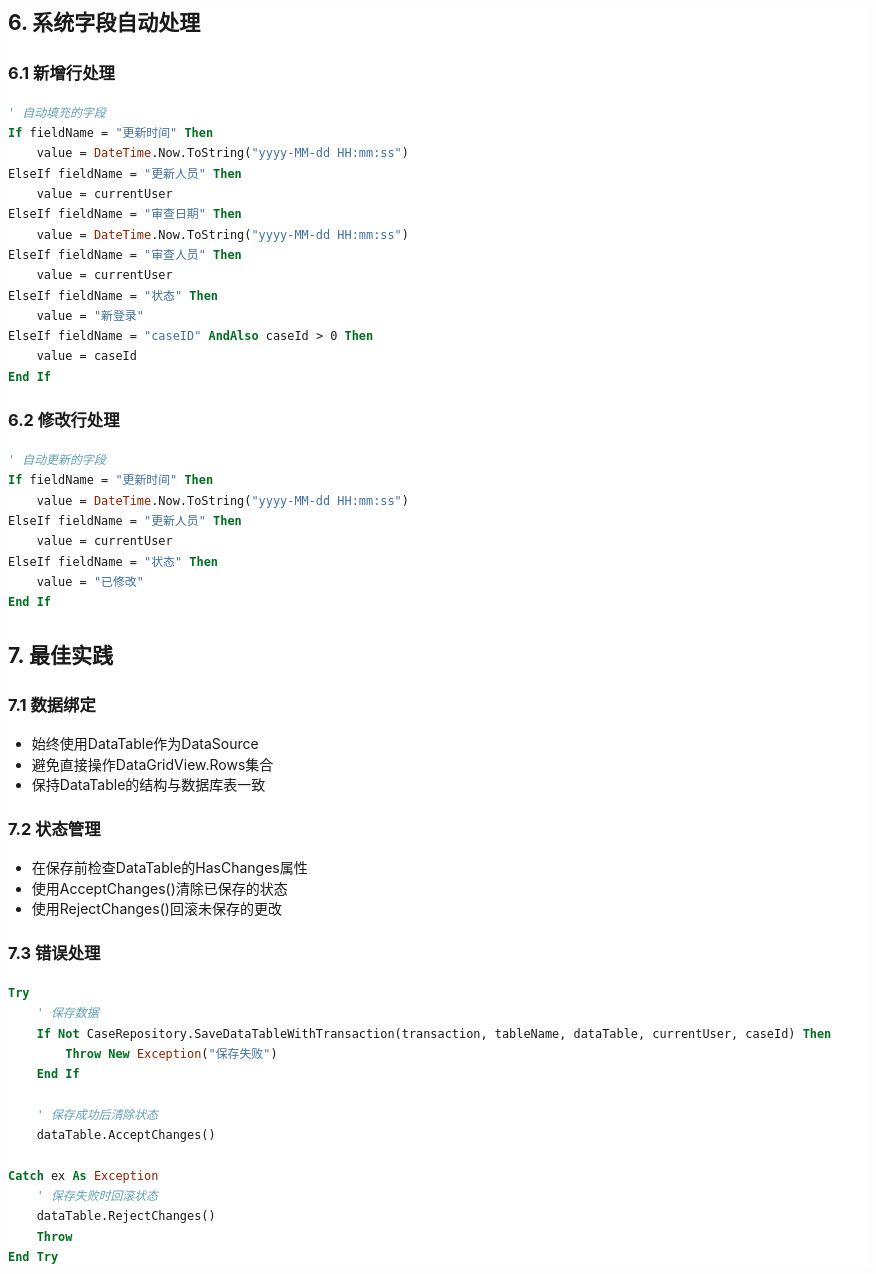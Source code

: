 ## 6. 系统字段自动处理

### 6.1 新增行处理
```vb
' 自动填充的字段
If fieldName = "更新时间" Then
    value = DateTime.Now.ToString("yyyy-MM-dd HH:mm:ss")
ElseIf fieldName = "更新人员" Then
    value = currentUser
ElseIf fieldName = "审查日期" Then
    value = DateTime.Now.ToString("yyyy-MM-dd HH:mm:ss")
ElseIf fieldName = "审查人员" Then
    value = currentUser
ElseIf fieldName = "状态" Then
    value = "新登录"
ElseIf fieldName = "caseID" AndAlso caseId > 0 Then
    value = caseId
End If
```

### 6.2 修改行处理
```vb
' 自动更新的字段
If fieldName = "更新时间" Then
    value = DateTime.Now.ToString("yyyy-MM-dd HH:mm:ss")
ElseIf fieldName = "更新人员" Then
    value = currentUser
ElseIf fieldName = "状态" Then
    value = "已修改"
End If
```

## 7. 最佳实践

### 7.1 数据绑定
- 始终使用DataTable作为DataSource
- 避免直接操作DataGridView.Rows集合
- 保持DataTable的结构与数据库表一致

### 7.2 状态管理
- 在保存前检查DataTable的HasChanges属性
- 使用AcceptChanges()清除已保存的状态
- 使用RejectChanges()回滚未保存的更改

### 7.3 错误处理
```vb
Try
    ' 保存数据
    If Not CaseRepository.SaveDataTableWithTransaction(transaction, tableName, dataTable, currentUser, caseId) Then
        Throw New Exception("保存失败")
    End If
    
    ' 保存成功后清除状态
    dataTable.AcceptChanges()
    
Catch ex As Exception
    ' 保存失败时回滚状态
    dataTable.RejectChanges()
    Throw
End Try
```